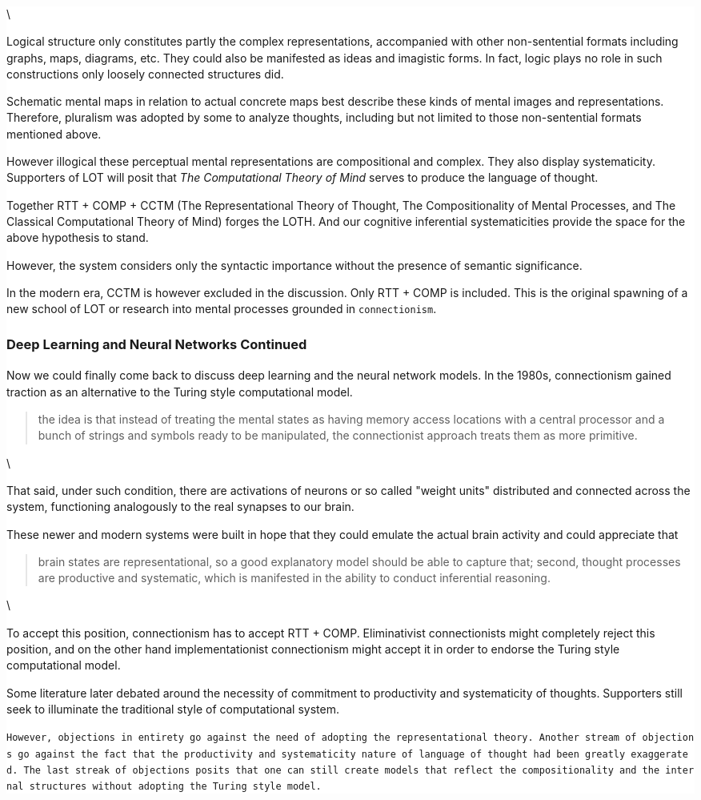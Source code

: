 \\

Logical structure only constitutes partly the complex representations, accompanied with other non-sentential formats including graphs, maps, diagrams, etc. They could also be manifested as ideas and imagistic forms. In fact, logic plays no role in such constructions only loosely connected structures did. 

Schematic mental maps in relation to actual concrete maps best describe these kinds of mental images and representations. Therefore, pluralism was adopted by some to analyze thoughts, including but not limited to those non-sentential formats mentioned above.

However illogical these perceptual mental representations are compositional and complex. They also display systematicity. Supporters of LOT will posit that _The Computational Theory of Mind_ serves to produce the language of thought. 

Together RTT + COMP + CCTM (The Representational Theory of Thought, The Compositionality of Mental Processes, and The Classical Computational Theory of Mind) forges the LOTH. And our cognitive inferential systematicities provide the space for the above hypothesis to stand. 

However, the system considers only the syntactic importance without the presence of semantic significance.

In the modern era, CCTM is however excluded in the discussion. Only RTT + COMP is included. This is the original spawning of a new school of LOT or research into mental processes grounded in `connectionism`.



### Deep Learning and Neural Networks Continued

Now we could finally come back to discuss deep learning and the neural network models. In the 1980s, connectionism gained traction as an alternative to the Turing style computational model.

> the idea is that instead of treating the mental states as having memory access locations with a central processor and a bunch of strings and symbols ready to be manipulated, the connectionist approach treats them as more primitive.

\\

That said, under such condition, there are activations of neurons or so called "weight units" distributed and connected across the system, functioning analogously to the real synapses to our brain.

These newer and modern systems were built in hope that they could emulate the actual brain activity and could appreciate that

> brain states are representational, so a good explanatory model should be able to capture that; second, thought processes are productive and systematic, which is manifested in the ability to conduct inferential reasoning.

\\

To accept this position, connectionism has to accept RTT + COMP. Eliminativist connectionists might completely reject this position, and on the other hand implementationist connectionism might accept it in order to endorse the Turing style computational model.

Some literature later debated around the necessity of commitment to productivity and systematicity of thoughts. Supporters still seek to illuminate the traditional style of computational system.

    However, objections in entirety go against the need of adopting the representational theory. Another stream of objections go against the fact that the productivity and systematicity nature of language of thought had been greatly exaggerated. The last streak of objections posits that one can still create models that reflect the compositionality and the internal structures without adopting the Turing style model.
